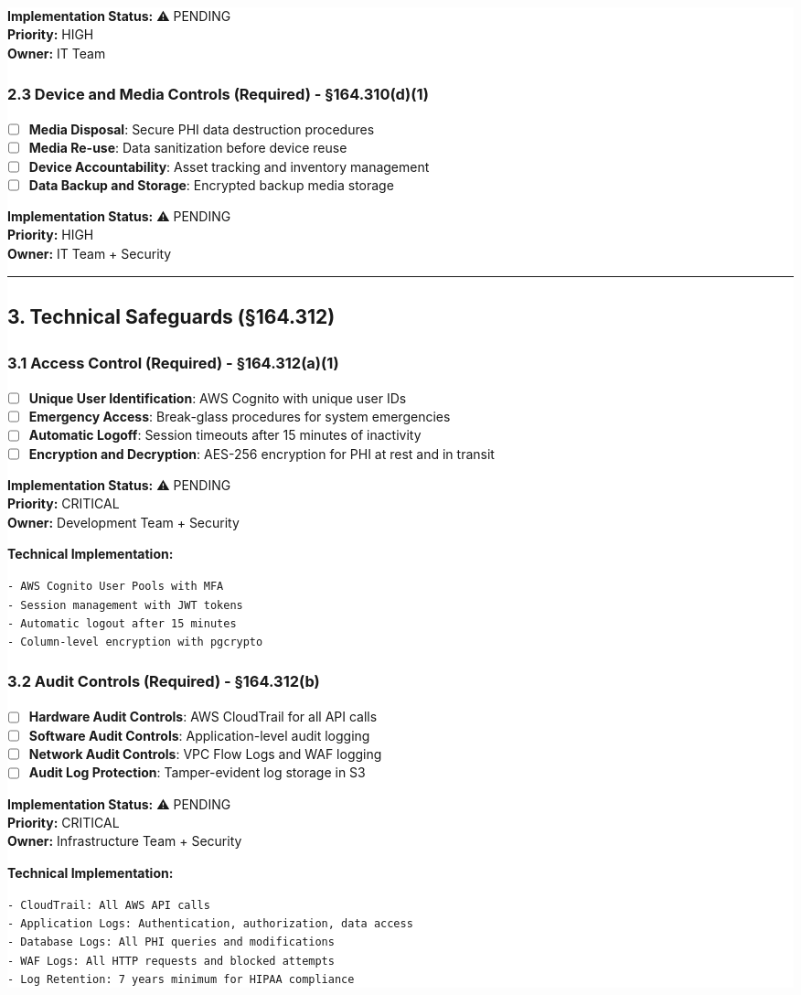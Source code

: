 **Implementation Status:** ⚠️ PENDING  
**Priority:** HIGH  
**Owner:** IT Team

### 2.3 Device and Media Controls (Required) - §164.310(d)(1)
- [ ] **Media Disposal**: Secure PHI data destruction procedures
- [ ] **Media Re-use**: Data sanitization before device reuse
- [ ] **Device Accountability**: Asset tracking and inventory management
- [ ] **Data Backup and Storage**: Encrypted backup media storage

**Implementation Status:** ⚠️ PENDING  
**Priority:** HIGH  
**Owner:** IT Team + Security

---

## 3. Technical Safeguards (§164.312)

### 3.1 Access Control (Required) - §164.312(a)(1)
- [ ] **Unique User Identification**: AWS Cognito with unique user IDs
- [ ] **Emergency Access**: Break-glass procedures for system emergencies
- [ ] **Automatic Logoff**: Session timeouts after 15 minutes of inactivity
- [ ] **Encryption and Decryption**: AES-256 encryption for PHI at rest and in transit

**Implementation Status:** ⚠️ PENDING  
**Priority:** CRITICAL  
**Owner:** Development Team + Security

**Technical Implementation:**
```
- AWS Cognito User Pools with MFA
- Session management with JWT tokens
- Automatic logout after 15 minutes
- Column-level encryption with pgcrypto
```

### 3.2 Audit Controls (Required) - §164.312(b)
- [ ] **Hardware Audit Controls**: AWS CloudTrail for all API calls
- [ ] **Software Audit Controls**: Application-level audit logging
- [ ] **Network Audit Controls**: VPC Flow Logs and WAF logging
- [ ] **Audit Log Protection**: Tamper-evident log storage in S3

**Implementation Status:** ⚠️ PENDING  
**Priority:** CRITICAL  
**Owner:** Infrastructure Team + Security

**Technical Implementation:**
```
- CloudTrail: All AWS API calls
- Application Logs: Authentication, authorization, data access
- Database Logs: All PHI queries and modifications
- WAF Logs: All HTTP requests and blocked attempts
- Log Retention: 7 years minimum for HIPAA compliance
```
